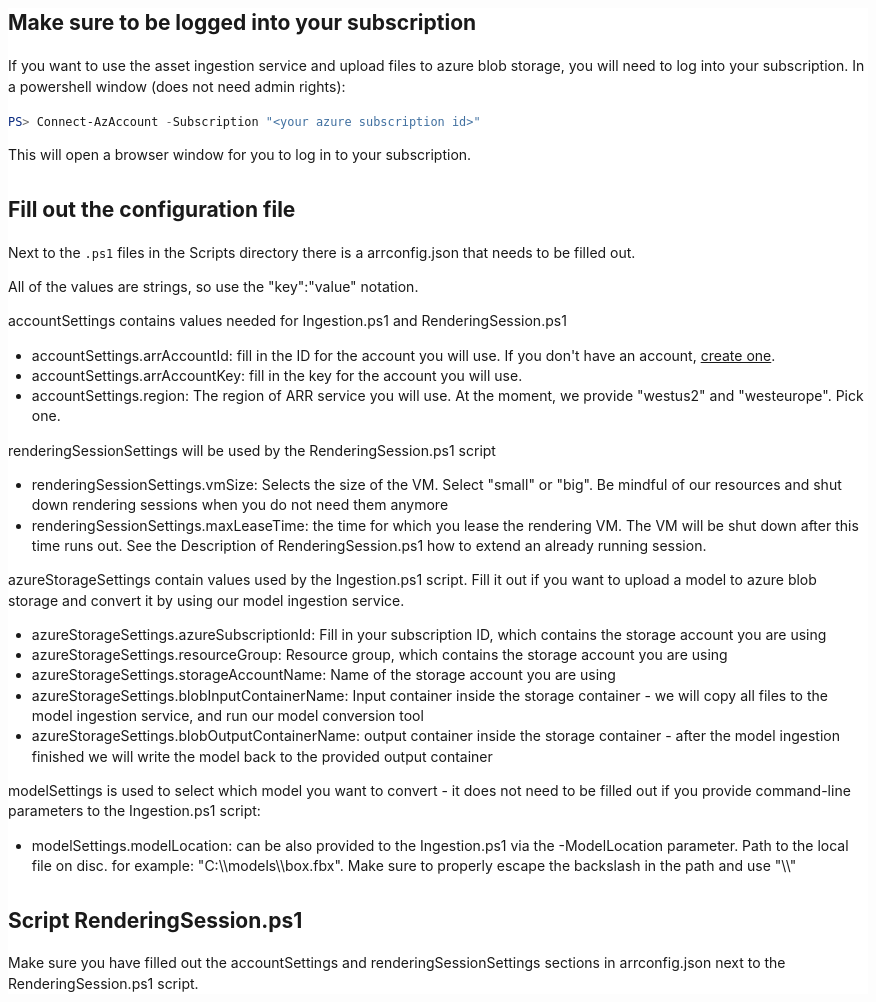 ## Make sure to be logged into your subscription
If you want to use the asset ingestion service and upload files to azure blob storage, you will need to log into your subscription.
In a powershell window (does not need admin rights):
```powershell
PS> Connect-AzAccount -Subscription "<your azure subscription id>"
```
This will open a browser window for you to log in to your subscription.

## Fill out the configuration file 
Next to the `.ps1` files in the Scripts directory there is a arrconfig.json that needs to be filled out.

All of the values are strings, so use the "key":"value" notation. 

accountSettings contains values needed for Ingestion.ps1 and RenderingSession.ps1

- accountSettings.arrAccountId: fill in the ID for the account you will use. If you don't have an account, [create one](../how-tos/create-an-account.md).
- accountSettings.arrAccountKey: fill in the key for the account you will use.
- accountSettings.region:  The region of ARR service you will use. At the moment, we provide "westus2" and "westeurope". Pick one.

renderingSessionSettings will be used by the RenderingSession.ps1 script
- renderingSessionSettings.vmSize: Selects the size of the VM. Select "small" or "big". Be mindful of our resources and shut down rendering sessions when you do not need them anymore
- renderingSessionSettings.maxLeaseTime: the time for which you lease the rendering VM. The VM will be shut down after this time runs out. See the Description of RenderingSession.ps1 how to extend an already running session. 

azureStorageSettings contain values used by the Ingestion.ps1 script. Fill it out if you want to upload a model to azure blob storage and convert it by using our model ingestion service.

- azureStorageSettings.azureSubscriptionId: Fill in your subscription ID, which contains the storage account you are using
- azureStorageSettings.resourceGroup: Resource group, which contains the storage account you are using
- azureStorageSettings.storageAccountName: Name of the storage account you are using
- azureStorageSettings.blobInputContainerName: Input container inside the storage container - we will copy all files to the model ingestion service, and run our model conversion tool 
- azureStorageSettings.blobOutputContainerName: output container inside the storage container - after the model ingestion finished we will write the model back to the provided output container

modelSettings is used to select which model you want to convert - it does not need to be filled out if you provide command-line parameters to the Ingestion.ps1 script:
- modelSettings.modelLocation: can be also provided to the Ingestion.ps1 via the -ModelLocation parameter. Path to the local file on disc. for example: "C:\\\\models\\\\box.fbx". Make sure to properly escape the backslash in the path and use "\\\\"

## Script RenderingSession.ps1
Make sure you have filled out the accountSettings and renderingSessionSettings sections in arrconfig.json next to the RenderingSession.ps1 script.
